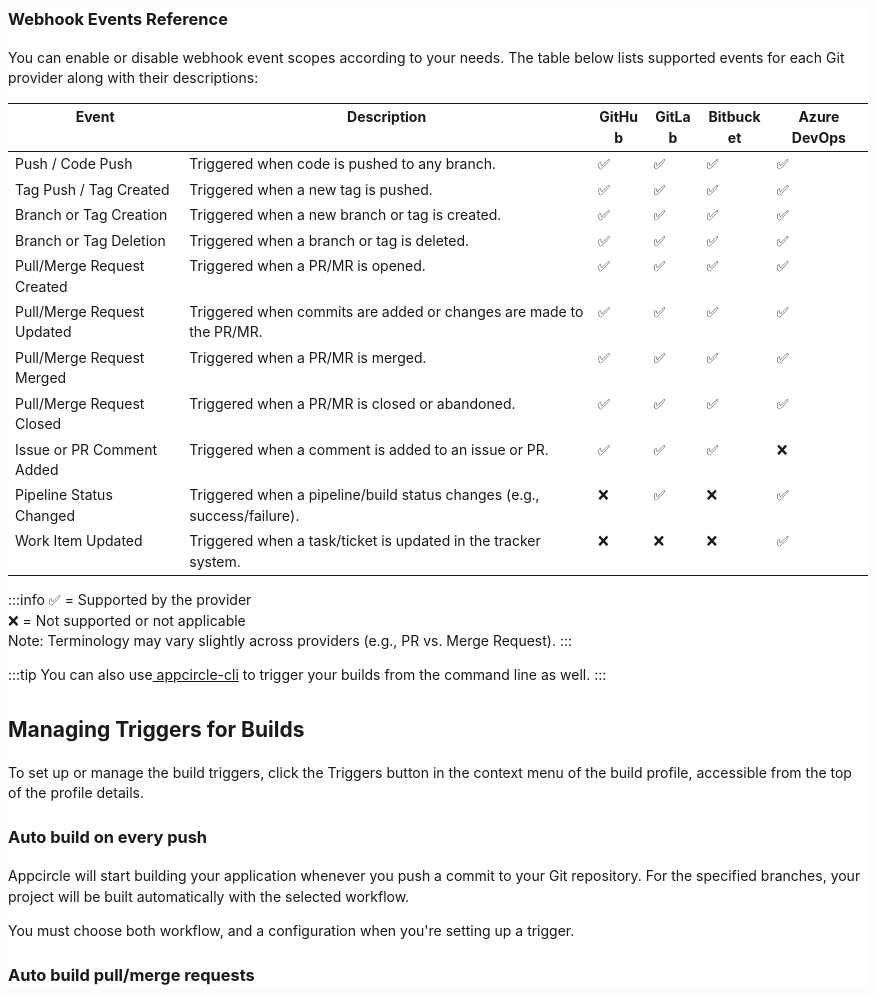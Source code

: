 ### Webhook Events Reference

You can enable or disable webhook event scopes according to your needs. The table below lists supported events for each Git provider along with their descriptions:

| **Event**                     | **Description**                                                            | **GitHub** | **GitLab** | **Bitbucket** | **Azure DevOps** |
|------------------------------|----------------------------------------------------------------------------|------------|------------|---------------|------------------|
| Push / Code Push             | Triggered when code is pushed to any branch.                              | ✅         | ✅         | ✅            | ✅               |
| Tag Push / Tag Created       | Triggered when a new tag is pushed.                                       | ✅         | ✅         | ✅            | ✅               |
| Branch or Tag Creation       | Triggered when a new branch or tag is created.                            | ✅         | ✅         | ✅            | ✅               |
| Branch or Tag Deletion       | Triggered when a branch or tag is deleted.                                | ✅         | ✅         | ✅            | ✅               |
| Pull/Merge Request Created   | Triggered when a PR/MR is opened.                                         | ✅         | ✅         | ✅            | ✅               |
| Pull/Merge Request Updated   | Triggered when commits are added or changes are made to the PR/MR.        | ✅         | ✅         | ✅            | ✅               |
| Pull/Merge Request Merged    | Triggered when a PR/MR is merged.                                         | ✅         | ✅         | ✅            | ✅               |
| Pull/Merge Request Closed    | Triggered when a PR/MR is closed or abandoned.                            | ✅         | ✅         | ✅            | ✅               |
| Issue or PR Comment Added    | Triggered when a comment is added to an issue or PR.                      | ✅         | ✅         | ✅            | ❌               |
| Pipeline Status Changed      | Triggered when a pipeline/build status changes (e.g., success/failure).   | ❌         | ✅         | ❌            | ✅               |
| Work Item Updated            | Triggered when a task/ticket is updated in the tracker system.            | ❌         | ❌         | ❌            | ✅               |

:::info
✅ = Supported by the provider  
❌ = Not supported or not applicable  
Note: Terminology may vary slightly across providers (e.g., PR vs. Merge Request).
:::

:::tip
You can also use[ appcircle-cli](/appcircle-api-and-cli) to trigger your builds from the command line as well.
:::

## Managing Triggers for Builds

To set up or manage the build triggers, click the Triggers button in the context menu of the build profile, accessible from the top of the profile details.

### Auto build on every push

Appcircle will start building your application whenever you push a commit to your Git repository. For the specified branches, your project will be built automatically with the selected workflow.

<Screenshot url='https://cdn.appcircle.io/docs/assets/build-manual-push-trigger.png' />

You must choose both workflow, and a configuration when you're setting up a trigger.

### Auto build pull/merge requests

